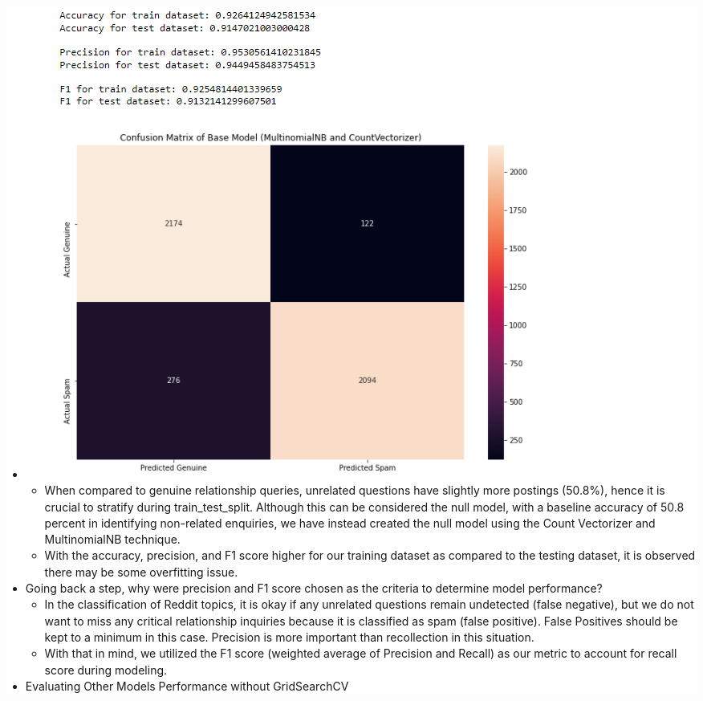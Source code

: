 - ![plot](./charts/Base_Model.png)
  - When compared to genuine relationship queries, unrelated questions have slightly more postings (50.8%), hence it is crucial to stratify during train_test_split. Although this can be considered the null model, with a baseline accuracy of 50.8 percent in identifying non-related enquiries,  we have instead created the null model using the Count Vectorizer and MultinomialNB technique.
  - With the accuracy, precision, and F1 score higher for our training dataset as compared to the testing dataset, it is observed there may be some overfitting issue.
- Going back a step, why were precision and F1 score chosen as the criteria to determine model performance?
  - In the classification of Reddit topics, it is okay if any unrelated questions remain undetected (false negative), but we do not want to miss any critical relationship inquiries because it is classified as spam (false positive). False Positives should be kept to a minimum in this case. Precision is more important than recollection in this situation.
  - With that in mind, we utilized the F1 score (weighted average of Precision and Recall) as our metric to account for recall score during modeling.
- Evaluating Other Models Performance without GridSearchCV